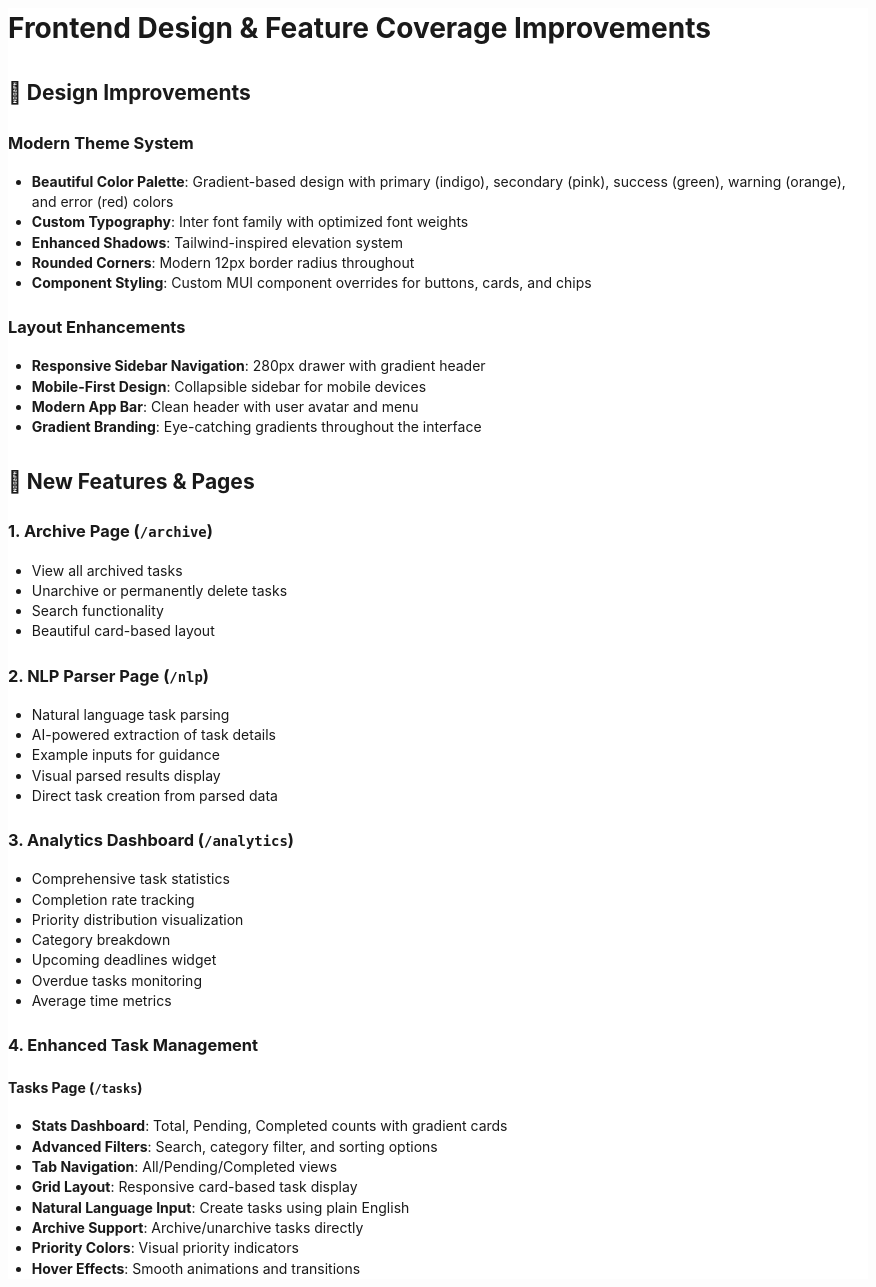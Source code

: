 # Frontend Design & Feature Coverage Improvements

## 🎨 Design Improvements

### Modern Theme System
- **Beautiful Color Palette**: Gradient-based design with primary (indigo), secondary (pink), success (green), warning (orange), and error (red) colors
- **Custom Typography**: Inter font family with optimized font weights
- **Enhanced Shadows**: Tailwind-inspired elevation system
- **Rounded Corners**: Modern 12px border radius throughout
- **Component Styling**: Custom MUI component overrides for buttons, cards, and chips

### Layout Enhancements
- **Responsive Sidebar Navigation**: 280px drawer with gradient header
- **Mobile-First Design**: Collapsible sidebar for mobile devices
- **Modern App Bar**: Clean header with user avatar and menu
- **Gradient Branding**: Eye-catching gradients throughout the interface

## 🚀 New Features & Pages

### 1. Archive Page (`/archive`)
- View all archived tasks
- Unarchive or permanently delete tasks
- Search functionality
- Beautiful card-based layout

### 2. NLP Parser Page (`/nlp`)
- Natural language task parsing
- AI-powered extraction of task details
- Example inputs for guidance
- Visual parsed results display
- Direct task creation from parsed data

### 3. Analytics Dashboard (`/analytics`)
- Comprehensive task statistics
- Completion rate tracking
- Priority distribution visualization
- Category breakdown
- Upcoming deadlines widget
- Overdue tasks monitoring
- Average time metrics

### 4. Enhanced Task Management

#### Tasks Page (`/tasks`)
- **Stats Dashboard**: Total, Pending, Completed counts with gradient cards
- **Advanced Filters**: Search, category filter, and sorting options
- **Tab Navigation**: All/Pending/Completed views
- **Grid Layout**: Responsive card-based task display
- **Natural Language Input**: Create tasks using plain English
- **Archive Support**: Archive/unarchive tasks directly
- **Priority Colors**: Visual priority indicators
- **Hover Effects**: Smooth animations and transitions
